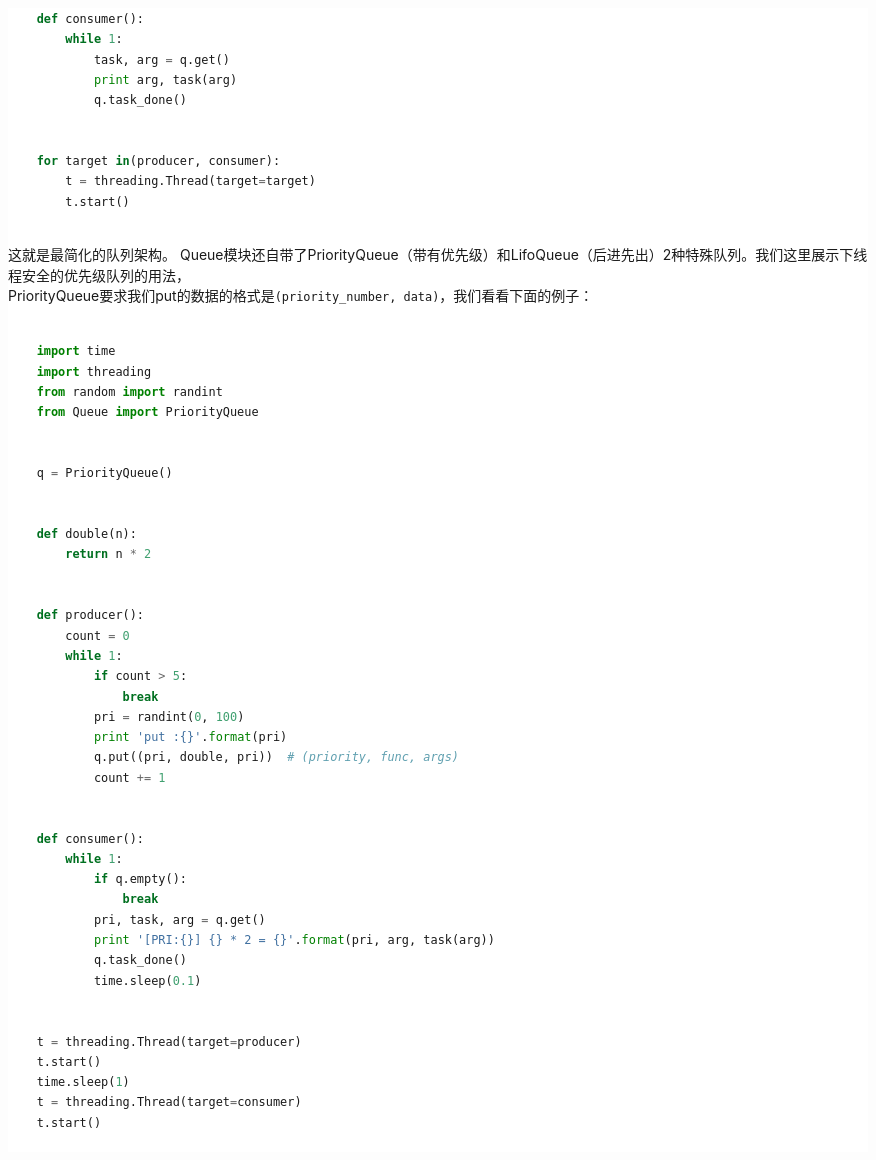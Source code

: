 ``` python    
    def consumer():  
        while 1:  
            task, arg = q.get()  
            print arg, task(arg)  
            q.task_done()  
      
      
    for target in(producer, consumer):  
        t = threading.Thread(target=target)  
        t.start()  
      
```
  
这就是最简化的队列架构。
Queue模块还自带了PriorityQueue（带有优先级）和LifoQueue（后进先出）2种特殊队列。我们这里展示下线程安全的优先级队列的用法，  
PriorityQueue要求我们put的数据的格式是`(priority_number, data)`，我们看看下面的例子：

``` python    
    
    import time  
    import threading  
    from random import randint  
    from Queue import PriorityQueue  
      
      
    q = PriorityQueue()  
      
      
    def double(n):  
        return n * 2  
      
      
    def producer():  
        count = 0  
        while 1:  
            if count > 5:  
                break  
            pri = randint(0, 100)  
            print 'put :{}'.format(pri)  
            q.put((pri, double, pri))  # (priority, func, args)  
            count += 1  
      
      
    def consumer():  
        while 1:  
            if q.empty():  
                break  
            pri, task, arg = q.get()  
            print '[PRI:{}] {} * 2 = {}'.format(pri, arg, task(arg))  
            q.task_done()  
            time.sleep(0.1)  
      
      
    t = threading.Thread(target=producer)  
    t.start()  
    time.sleep(1)  
    t = threading.Thread(target=consumer)  
    t.start()  
      
```
  